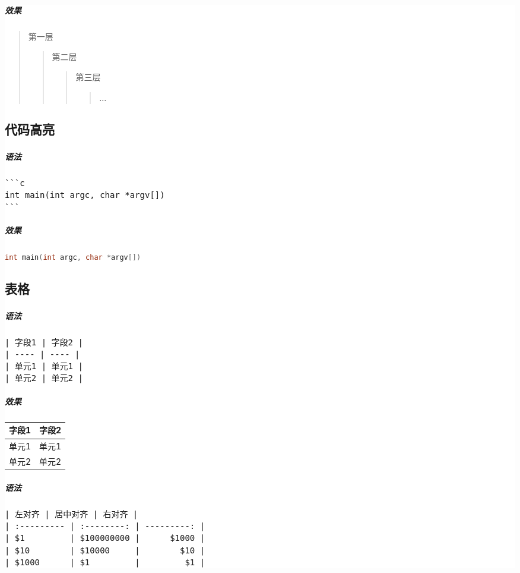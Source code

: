 ##### 效果

> 第一层
>> 第二层
>>> 第三层
>>>> ...



## 代码高亮

##### 语法

<pre>
```c
int main(int argc, char *argv[])
```
</pre>

##### 效果

```c
int main(int argc, char *argv[])
```



## 表格

##### 语法

<pre>
| 字段1 | 字段2 |
| ---- | ---- |
| 单元1 | 单元1 |
| 单元2 | 单元2 |
</pre>

##### 效果

| 字段1 | 字段2 |
| ---- | ---- |
| 单元1 | 单元1 |
| 单元2 | 单元2 |

##### 语法

<pre>
| 左对齐 | 居中对齐 | 右对齐 |
| :--------- | :--------: | ---------: |
| $1         | $100000000 |      $1000 |
| $10        | $10000     |        $10 |
| $1000      | $1         |         $1 |
</pre>

